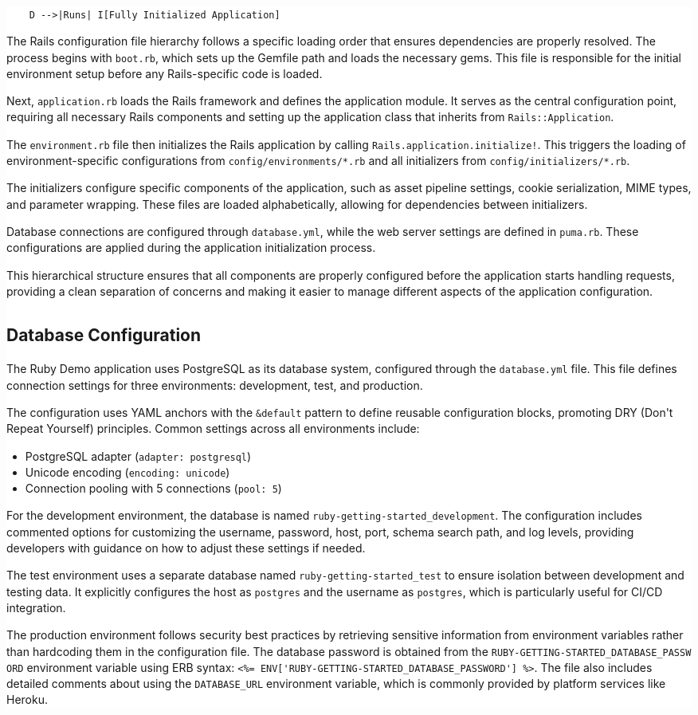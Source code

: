 ```mermaid
    D -->|Runs| I[Fully Initialized Application]
```

The Rails configuration file hierarchy follows a specific loading order that ensures dependencies are properly resolved. The process begins with `boot.rb`, which sets up the Gemfile path and loads the necessary gems. This file is responsible for the initial environment setup before any Rails-specific code is loaded.

Next, `application.rb` loads the Rails framework and defines the application module. It serves as the central configuration point, requiring all necessary Rails components and setting up the application class that inherits from `Rails::Application`.

The `environment.rb` file then initializes the Rails application by calling `Rails.application.initialize!`. This triggers the loading of environment-specific configurations from `config/environments/*.rb` and all initializers from `config/initializers/*.rb`.

The initializers configure specific components of the application, such as asset pipeline settings, cookie serialization, MIME types, and parameter wrapping. These files are loaded alphabetically, allowing for dependencies between initializers.

Database connections are configured through `database.yml`, while the web server settings are defined in `puma.rb`. These configurations are applied during the application initialization process.

This hierarchical structure ensures that all components are properly configured before the application starts handling requests, providing a clean separation of concerns and making it easier to manage different aspects of the application configuration.

## Database Configuration

The Ruby Demo application uses PostgreSQL as its database system, configured through the `database.yml` file. This file defines connection settings for three environments: development, test, and production.

The configuration uses YAML anchors with the `&default` pattern to define reusable configuration blocks, promoting DRY (Don't Repeat Yourself) principles. Common settings across all environments include:

- PostgreSQL adapter (`adapter: postgresql`)
- Unicode encoding (`encoding: unicode`)
- Connection pooling with 5 connections (`pool: 5`)

For the development environment, the database is named `ruby-getting-started_development`. The configuration includes commented options for customizing the username, password, host, port, schema search path, and log levels, providing developers with guidance on how to adjust these settings if needed.

The test environment uses a separate database named `ruby-getting-started_test` to ensure isolation between development and testing data. It explicitly configures the host as `postgres` and the username as `postgres`, which is particularly useful for CI/CD integration.

The production environment follows security best practices by retrieving sensitive information from environment variables rather than hardcoding them in the configuration file. The database password is obtained from the `RUBY-GETTING-STARTED_DATABASE_PASSWORD` environment variable using ERB syntax: `<%= ENV['RUBY-GETTING-STARTED_DATABASE_PASSWORD'] %>`. The file also includes detailed comments about using the `DATABASE_URL` environment variable, which is commonly provided by platform services like Heroku.


[Generated by the Sage AI expert workbench: 2025-03-29 18:36:01  https://sage-tech.ai/workbench]: #